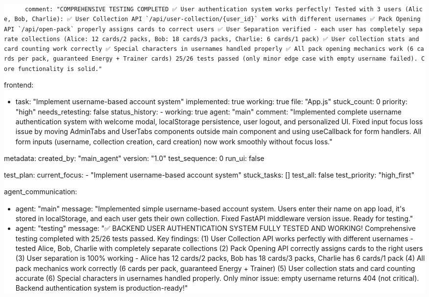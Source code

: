           comment: "COMPREHENSIVE TESTING COMPLETED ✅ User authentication system works perfectly! Tested with 3 users (Alice, Bob, Charlie): ✅ User Collection API `/api/user-collection/{user_id}` works with different usernames ✅ Pack Opening API `/api/open-pack` properly assigns cards to correct users ✅ User Separation verified - each user has completely separate collections (Alice: 12 cards/2 packs, Bob: 18 cards/3 packs, Charlie: 6 cards/1 pack) ✅ User collection stats and card counting work correctly ✅ Special characters in usernames handled properly ✅ All pack opening mechanics work (6 cards per pack, guaranteed Energy + Trainer cards) 25/26 tests passed (only minor edge case with empty username failed). Core functionality is solid."

frontend:
  - task: "Implement username-based account system"
    implemented: true
    working: true
    file: "App.js"
    stuck_count: 0
    priority: "high"
    needs_retesting: false
    status_history:
        - working: true
          agent: "main"
          comment: "Implemented complete username authentication system with welcome modal, localStorage persistence, user logout, and personalized UI. Fixed input focus loss issue by moving AdminTabs and UserTabs components outside main component and using useCallback for form handlers. All form inputs (username, collection creation, card creation) now work smoothly without focus loss."

metadata:
  created_by: "main_agent"
  version: "1.0"
  test_sequence: 0
  run_ui: false

test_plan:
  current_focus:
    - "Implement username-based account system"
  stuck_tasks: []
  test_all: false
  test_priority: "high_first"

agent_communication:
  - agent: "main"
    message: "Implemented simple username-based account system. Users enter their name on app load, it's stored in localStorage, and each user gets their own collection. Fixed FastAPI middleware version issue. Ready for testing."
  - agent: "testing"
    message: "✅ BACKEND USER AUTHENTICATION SYSTEM FULLY TESTED AND WORKING! Comprehensive testing completed with 25/26 tests passed. Key findings: (1) User Collection API works perfectly with different usernames - tested Alice, Bob, Charlie with completely separate collections (2) Pack Opening API correctly assigns cards to the right users (3) User separation is 100% working - Alice has 12 cards/2 packs, Bob has 18 cards/3 packs, Charlie has 6 cards/1 pack (4) All pack mechanics work correctly (6 cards per pack, guaranteed Energy + Trainer) (5) User collection stats and card counting accurate (6) Special characters in usernames handled properly. Only minor issue: empty username returns 404 (not critical). Backend authentication system is production-ready!"
